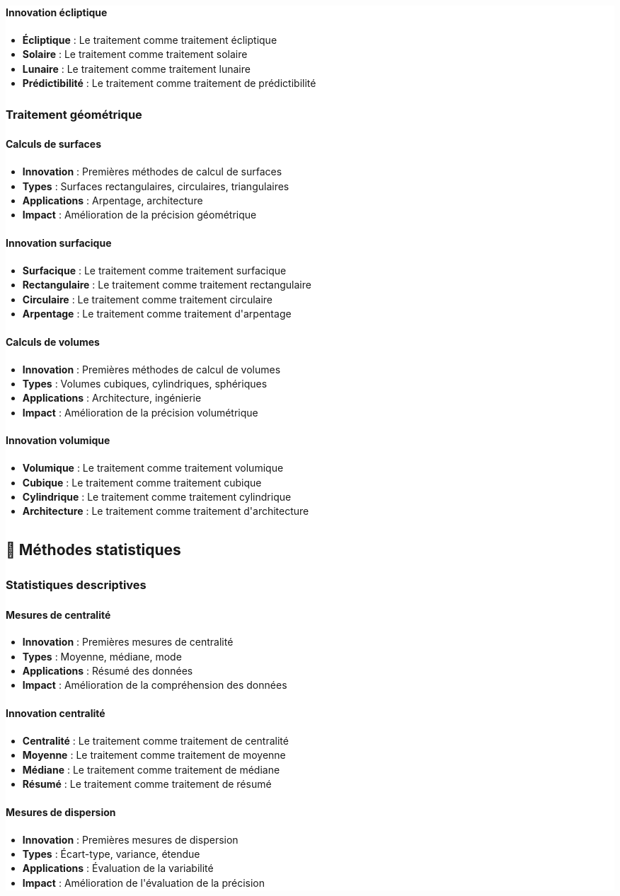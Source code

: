 #### **Innovation écliptique**
- **Écliptique** : Le traitement comme traitement écliptique
- **Solaire** : Le traitement comme traitement solaire
- **Lunaire** : Le traitement comme traitement lunaire
- **Prédictibilité** : Le traitement comme traitement de prédictibilité

### **Traitement géométrique**

#### **Calculs de surfaces**
- **Innovation** : Premières méthodes de calcul de surfaces
- **Types** : Surfaces rectangulaires, circulaires, triangulaires
- **Applications** : Arpentage, architecture
- **Impact** : Amélioration de la précision géométrique

#### **Innovation surfacique**
- **Surfacique** : Le traitement comme traitement surfacique
- **Rectangulaire** : Le traitement comme traitement rectangulaire
- **Circulaire** : Le traitement comme traitement circulaire
- **Arpentage** : Le traitement comme traitement d'arpentage

#### **Calculs de volumes**
- **Innovation** : Premières méthodes de calcul de volumes
- **Types** : Volumes cubiques, cylindriques, sphériques
- **Applications** : Architecture, ingénierie
- **Impact** : Amélioration de la précision volumétrique

#### **Innovation volumique**
- **Volumique** : Le traitement comme traitement volumique
- **Cubique** : Le traitement comme traitement cubique
- **Cylindrique** : Le traitement comme traitement cylindrique
- **Architecture** : Le traitement comme traitement d'architecture

## 🔬 Méthodes statistiques

### **Statistiques descriptives**

#### **Mesures de centralité**
- **Innovation** : Premières mesures de centralité
- **Types** : Moyenne, médiane, mode
- **Applications** : Résumé des données
- **Impact** : Amélioration de la compréhension des données

#### **Innovation centralité**
- **Centralité** : Le traitement comme traitement de centralité
- **Moyenne** : Le traitement comme traitement de moyenne
- **Médiane** : Le traitement comme traitement de médiane
- **Résumé** : Le traitement comme traitement de résumé

#### **Mesures de dispersion**
- **Innovation** : Premières mesures de dispersion
- **Types** : Écart-type, variance, étendue
- **Applications** : Évaluation de la variabilité
- **Impact** : Amélioration de l'évaluation de la précision
